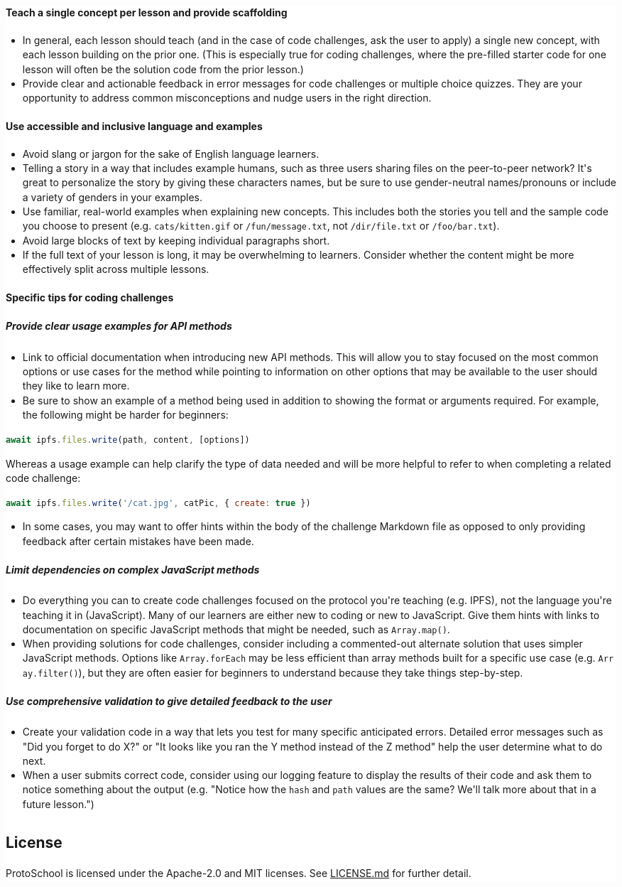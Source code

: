 #### Teach a single concept per lesson and provide scaffolding
- In general, each lesson should teach (and in the case of code challenges, ask the user to apply) a single new concept, with each lesson building on the prior one. (This is especially true for coding challenges, where the pre-filled starter code for one lesson will often be the solution code from the prior lesson.)
- Provide clear and actionable feedback in error messages for code challenges or multiple choice quizzes. They are your opportunity to address common misconceptions and nudge users in the right direction.

#### Use accessible and inclusive language and examples
- Avoid slang or jargon for the sake of English language learners.
- Telling a story in a way that includes example humans, such as three users sharing files on the peer-to-peer network? It's great to personalize the story by giving these characters names, but be sure to use gender-neutral names/pronouns or include a variety of genders in your examples.
- Use familiar, real-world examples when explaining new concepts. This includes both the stories you tell and the sample code you choose to present (e.g. `cats/kitten.gif` or `/fun/message.txt`, not `/dir/file.txt` or `/foo/bar.txt`).
- Avoid large blocks of text by keeping individual paragraphs short.
- If the full text of your lesson is long, it may be overwhelming to learners. Consider whether the content might be more effectively split across multiple lessons.

#### Specific tips for coding challenges

##### Provide clear usage examples for API methods
- Link to official documentation when introducing new API methods. This will allow you to stay focused on the most common options or use cases for the method while pointing to information on other options that may be available to the user should they like to learn more.
- Be sure to show an example of a method being used in addition to showing the format or arguments required. For example, the following might be harder for beginners:
```js
await ipfs.files.write(path, content, [options])
```
Whereas a usage example can help clarify the type of data needed and will be more helpful to refer to when completing a related code challenge:
```js
await ipfs.files.write('/cat.jpg', catPic, { create: true })
```
- In some cases, you may want to offer hints within the body of the challenge Markdown file as opposed to only providing feedback after certain mistakes have been made.

##### Limit dependencies on complex JavaScript methods
- Do everything you can to create code challenges focused on the protocol you're teaching (e.g. IPFS), not the language you're teaching it in (JavaScript). Many of our learners are either new to coding or new to JavaScript. Give them hints with links to documentation on specific JavaScript methods that might be needed, such as `Array.map()`.
- When providing solutions for code challenges, consider including a commented-out alternate solution that uses simpler JavaScript methods. Options like `Array.forEach` may be less efficient than array methods built for a specific use case (e.g. `Array.filter()`), but they are often easier for beginners to understand because they take things step-by-step.

##### Use comprehensive validation to give detailed feedback to the user
- Create your validation code in a way that lets you test for many specific anticipated errors. Detailed error messages such as "Did you forget to do X?" or "It looks like you ran the Y method instead of the Z method" help the user determine what to do next.
- When a user submits correct code, consider using our logging feature to display the results of their code and ask them to notice something about the output (e.g. "Notice how the `hash` and `path` values are the same? We'll talk more about that in a future lesson.")


## License

ProtoSchool is licensed under the Apache-2.0 and MIT licenses. See [LICENSE.md](https://github.com/protoschool/protoschool.github.io/blob/code/LICENSE.md) for further detail.
